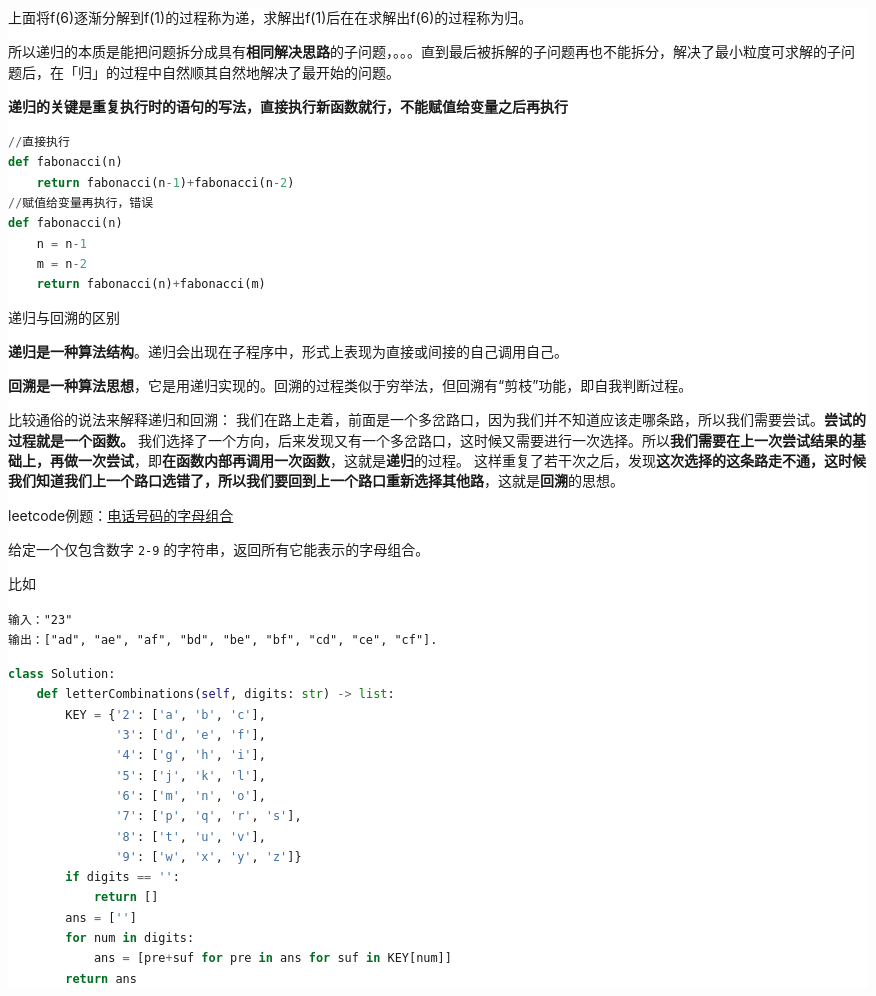 上面将f(6)逐渐分解到f(1)的过程称为递，求解出f(1)后在在求解出f(6)的过程称为归。

所以递归的本质是能把问题拆分成具有**相同解决思路**的子问题，。。。直到最后被拆解的子问题再也不能拆分，解决了最小粒度可求解的子问题后，在「归」的过程中自然顺其自然地解决了最开始的问题。

**递归的关键是重复执行时的语句的写法，直接执行新函数就行，不能赋值给变量之后再执行**

```python
//直接执行
def fabonacci(n)
    return fabonacci(n-1)+fabonacci(n-2)
//赋值给变量再执行，错误
def fabonacci(n)
    n = n-1
    m = n-2
    return fabonacci(n)+fabonacci(m)
```

递归与回溯的区别

**递归是一种算法结构**。递归会出现在子程序中，形式上表现为直接或间接的自己调用自己。

**回溯是一种算法思想**，它是用递归实现的。回溯的过程类似于穷举法，但回溯有“剪枝”功能，即自我判断过程。

比较通俗的说法来解释递归和回溯：
我们在路上走着，前面是一个多岔路口，因为我们并不知道应该走哪条路，所以我们需要尝试。**尝试的过程就是一个函数。**
我们选择了一个方向，后来发现又有一个多岔路口，这时候又需要进行一次选择。所以**我们需要在上一次尝试结果的基础上，再做一次尝试**，即**在函数内部再调用一次函数**，这就是**递归**的过程。
这样重复了若干次之后，发现**这次选择的这条路走不通，这时候我们知道我们上一个路口选错了，所以我们要回到上一个路口重新选择其他路**，这就是**回溯**的思想。

leetcode例题：[电话号码的字母组合](https://leetcode-cn.com/problems/letter-combinations-of-a-phone-number/)

给定一个仅包含数字 `2-9` 的字符串，返回所有它能表示的字母组合。

比如

```
输入："23"
输出：["ad", "ae", "af", "bd", "be", "bf", "cd", "ce", "cf"].
```

```python
class Solution:
    def letterCombinations(self, digits: str) -> list:
        KEY = {'2': ['a', 'b', 'c'],
               '3': ['d', 'e', 'f'],
               '4': ['g', 'h', 'i'],
               '5': ['j', 'k', 'l'],
               '6': ['m', 'n', 'o'],
               '7': ['p', 'q', 'r', 's'],
               '8': ['t', 'u', 'v'],
               '9': ['w', 'x', 'y', 'z']}
        if digits == '':
            return []
        ans = ['']
        for num in digits:
            ans = [pre+suf for pre in ans for suf in KEY[num]]
        return ans
```
